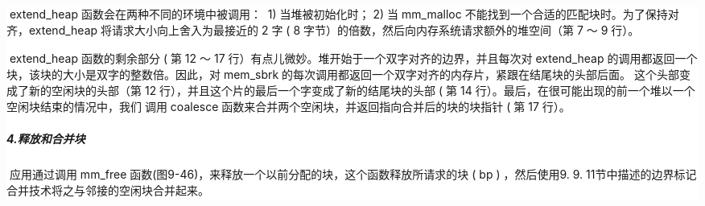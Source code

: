 ​		extend_heap 函数会在两种不同的环境中被调用：
​			1) 当堆被初始化时；
​			2) 当 mm_malloc 不能找到一个合适的匹配块时。为了保持对齐，extend_heap 将请求大小向上舍入为最接近的 2 字 ( 8 字节）的倍数，然后向内存系统请求额外的堆空间（第 7 〜 9 行）。

​		extend_heap 函数的剩余部分 ( 第 12 〜 17 行）有点儿微妙。堆开始于一个双字对齐的边界，并且每次对 extend_heap 的调用都返回一个块，该块的大小是双字的整数倍。因此，对 mem_sbrk 的每次调用都返回一个双字对齐的内存片，紧跟在结尾块的头部后面。 这个头部变成了新的空闲块的头部（第 12 行），并且这个片的最后一个字变成了新的结尾块的头部 ( 第 14 行）。最后，在很可能出现的前一个堆以一个空闲块结束的情况中，我们 调用 coalesce 函数来合并两个空闲块，并返回指向合并后的块的块指针 ( 第 17 行）。



##### 4.释放和合并块

​		应用通过调用 mm_free 函数(图9-46)，来释放一个以前分配的块，这个函数释放所请求的块 ( bp ) ，然后使用9. 9. 11节中描述的边界标记合并技术将之与邻接的空闲块合并起来。
